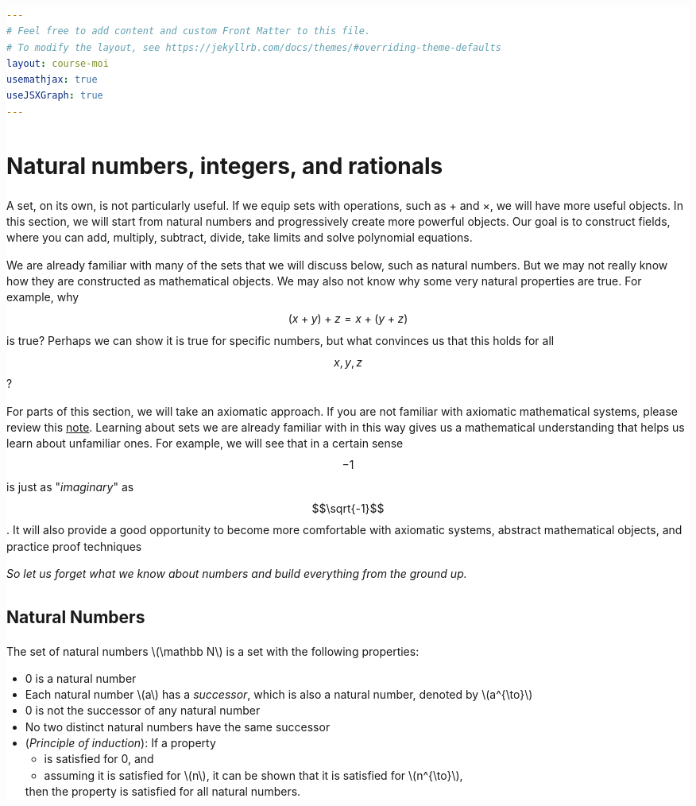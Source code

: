 ```yaml
---
# Feel free to add content and custom Front Matter to this file.
# To modify the layout, see https://jekyllrb.com/docs/themes/#overriding-theme-defaults
layout: course-moi 
usemathjax: true
useJSXGraph: true
---
```



# Natural numbers, integers, and rationals





A set, on its own, is not particularly useful. If we equip sets with operations, such as + and ×, we will have more useful objects. In this section, we will start from natural numbers and progressively create more powerful objects. Our goal is to construct fields, where you can add, multiply, subtract, divide, take limits and solve polynomial equations.

We are already familiar with many of the sets that we will discuss below, such as natural numbers. But we may not really know how they are constructed as mathematical objects. We may also not know why some very natural properties are true. For example, why $$(x+y)+z = x + (y+z)$$ is true? Perhaps we can show it is true for specific numbers, but what convinces us that this holds for all $$x,y,z$$?

For parts of this section, we will take an axiomatic approach. If you are not familiar with axiomatic mathematical systems, please review this [note](axiomatic.html). Learning about sets we are already familiar with in this way gives us a mathematical understanding that helps us learn about unfamiliar ones. For example, we will see that in a certain sense $$-1$$ is just as "_imaginary_" as $$\sqrt{-1}$$. It will also provide a good opportunity to become more comfortable with axiomatic systems, abstract mathematical objects, and practice proof techniques 

_So let us forget what we know about numbers and build everything from the ground up._ 

## Natural Numbers

<div class="highlight"> 
The set of natural numbers \(\mathbb N\) is a set with the following properties:
<ul>
  <li> 0 is a natural number</li>
  <li> Each natural number \(a\) has a <em>successor</em>, which is also a natural number,  denoted by \(a^{\to}\)</li>
  <li> 0 is not the successor of any natural number</li>
  <li> No two distinct natural numbers have the same successor</li>
  <li>(<em>Principle of induction</em>): If a property 
    <ul>
      <li>is satisfied for 0, and </li>
      <li>assuming it is satisfied for \(n\), it can be shown that it is satisfied for \(n^{\to}\), </li>
    </ul>
then the property is satisfied for all natural numbers.</li>
</ul>
</div>
